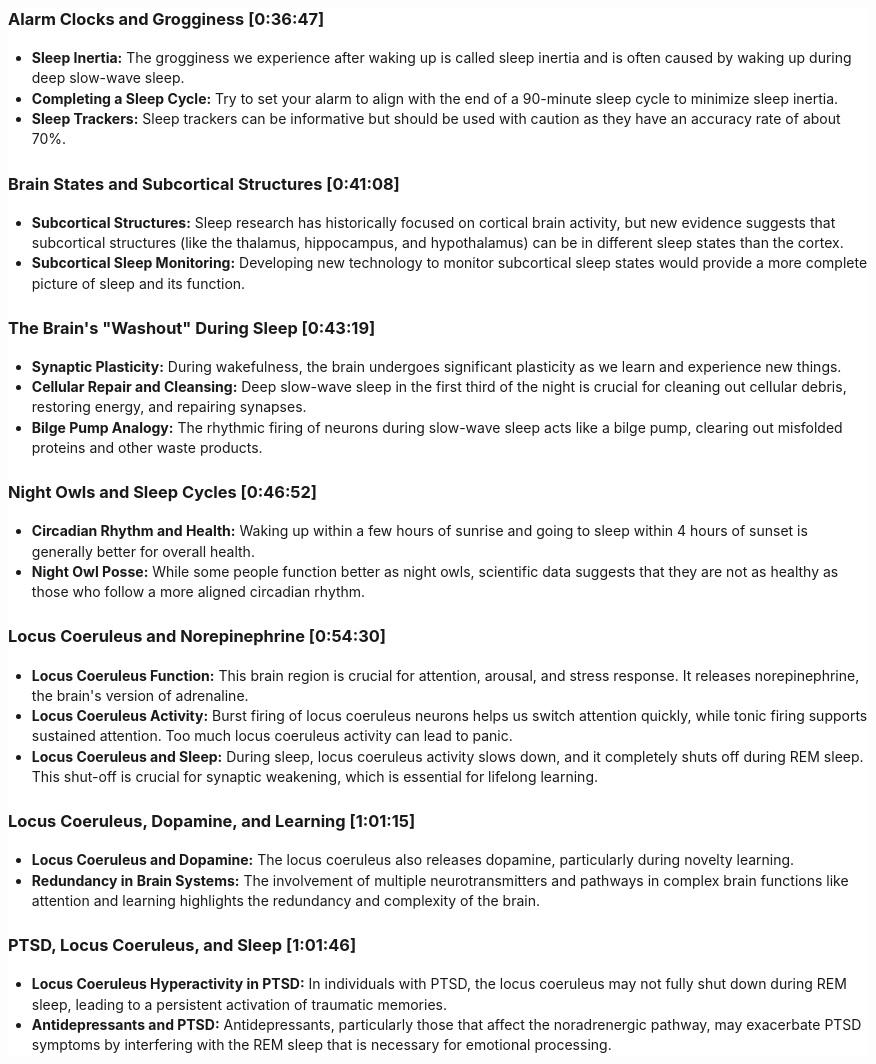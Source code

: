 ### Alarm Clocks and Grogginess [0:36:47]
- **Sleep Inertia:** The grogginess we experience after waking up is called sleep inertia and is often caused by waking up during deep slow-wave sleep.
- **Completing a Sleep Cycle:**  Try to set your alarm to align with the end of a 90-minute sleep cycle to minimize sleep inertia.
- **Sleep Trackers:** Sleep trackers can be informative but should be used with caution as they have an accuracy rate of about 70%.

### Brain States and Subcortical Structures [0:41:08]
- **Subcortical Structures:**  Sleep research has historically focused on cortical brain activity, but new evidence suggests that subcortical structures (like the thalamus, hippocampus, and hypothalamus) can be in different sleep states than the cortex.
- **Subcortical Sleep Monitoring:**  Developing new technology to monitor subcortical sleep states would provide a more complete picture of sleep and its function.

### The Brain's "Washout" During Sleep [0:43:19]
- **Synaptic Plasticity:** During wakefulness, the brain undergoes significant plasticity as we learn and experience new things.
- **Cellular Repair and Cleansing:**  Deep slow-wave sleep in the first third of the night is crucial for cleaning out cellular debris, restoring energy, and repairing synapses.
- **Bilge Pump Analogy:**  The rhythmic firing of neurons during slow-wave sleep acts like a bilge pump, clearing out misfolded proteins and other waste products.

### Night Owls and Sleep Cycles [0:46:52]
- **Circadian Rhythm and Health:**  Waking up within a few hours of sunrise and going to sleep within 4 hours of sunset is generally better for overall health.
- **Night Owl Posse:**  While some people function better as night owls, scientific data suggests that they are not as healthy as those who follow a more aligned circadian rhythm.

### Locus Coeruleus and Norepinephrine [0:54:30]
- **Locus Coeruleus Function:** This brain region is crucial for attention, arousal, and stress response. It releases norepinephrine, the brain's version of adrenaline. 
- **Locus Coeruleus Activity:**  Burst firing of locus coeruleus neurons helps us switch attention quickly, while tonic firing supports sustained attention. Too much locus coeruleus activity can lead to panic.
- **Locus Coeruleus and Sleep:**  During sleep, locus coeruleus activity slows down, and it completely shuts off during REM sleep. This shut-off is crucial for synaptic weakening, which is essential for lifelong learning.

### Locus Coeruleus, Dopamine, and Learning [1:01:15]
- **Locus Coeruleus and Dopamine:**  The locus coeruleus also releases dopamine, particularly during novelty learning.
- **Redundancy in Brain Systems:**  The involvement of multiple neurotransmitters and pathways in complex brain functions like attention and learning highlights the redundancy and complexity of the brain.

### PTSD, Locus Coeruleus, and Sleep [1:01:46]
- **Locus Coeruleus Hyperactivity in PTSD:**  In individuals with PTSD, the locus coeruleus may not fully shut down during REM sleep, leading to a persistent activation of traumatic memories. 
- **Antidepressants and PTSD:**  Antidepressants, particularly those that affect the noradrenergic pathway, may exacerbate PTSD symptoms by interfering with the REM sleep that is necessary for emotional processing. 
